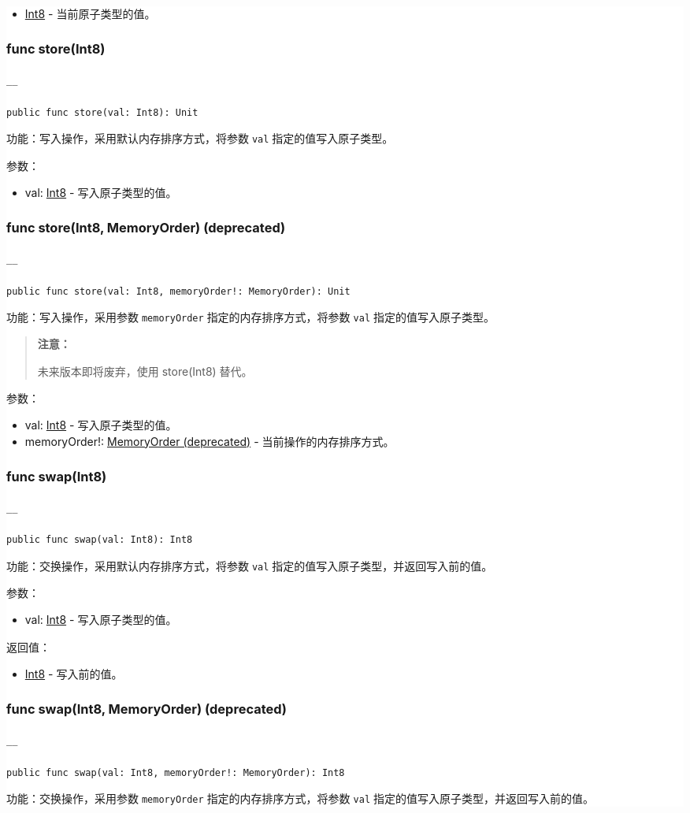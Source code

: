   * [Int8](https://docs.cangjie-lang.cn/docs/1.0.1/libs/std/core/core_package_api/core_package_intrinsics.html#int8) \- 当前原子类型的值。

### func store\(Int8\)
    
    __
    
    public func store(val: Int8): Unit
    
功能：写入操作，采用默认内存排序方式，将参数 `val` 指定的值写入原子类型。

参数：

  * val: [Int8](https://docs.cangjie-lang.cn/docs/1.0.1/libs/std/core/core_package_api/core_package_intrinsics.html#int8) \- 写入原子类型的值。

### func store\(Int8, MemoryOrder\) \(deprecated\)
    
    __
    
    public func store(val: Int8, memoryOrder!: MemoryOrder): Unit
    
功能：写入操作，采用参数 `memoryOrder` 指定的内存排序方式，将参数 `val` 指定的值写入原子类型。

> **注意：**
> 
> 未来版本即将废弃，使用 store\(Int8\) 替代。

参数：

  * val: [Int8](https://docs.cangjie-lang.cn/docs/1.0.1/libs/std/core/core_package_api/core_package_intrinsics.html#int8) \- 写入原子类型的值。
  * memoryOrder\!: [MemoryOrder \(deprecated\)](https://docs.cangjie-lang.cn/docs/1.0.1/libs/std/sync/sync_package_api/sync_package_enums.html#enum-memoryorder-deprecated) \- 当前操作的内存排序方式。

### func swap\(Int8\)
    
    __
    
    public func swap(val: Int8): Int8
    
功能：交换操作，采用默认内存排序方式，将参数 `val` 指定的值写入原子类型，并返回写入前的值。

参数：

  * val: [Int8](https://docs.cangjie-lang.cn/docs/1.0.1/libs/std/core/core_package_api/core_package_intrinsics.html#int8) \- 写入原子类型的值。

返回值：

  * [Int8](https://docs.cangjie-lang.cn/docs/1.0.1/libs/std/core/core_package_api/core_package_intrinsics.html#int8) \- 写入前的值。

### func swap\(Int8, MemoryOrder\) \(deprecated\)
    
    __
    
    public func swap(val: Int8, memoryOrder!: MemoryOrder): Int8
    
功能：交换操作，采用参数 `memoryOrder` 指定的内存排序方式，将参数 `val` 指定的值写入原子类型，并返回写入前的值。
